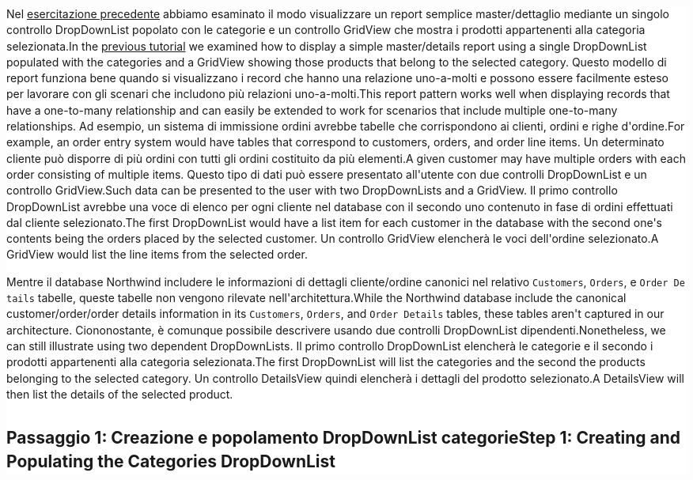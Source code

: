 <span data-ttu-id="339c3-108">Nel [esercitazione precedente](master-detail-filtering-with-a-dropdownlist-vb.md) abbiamo esaminato il modo visualizzare un report semplice master/dettaglio mediante un singolo controllo DropDownList popolato con le categorie e un controllo GridView che mostra i prodotti appartenenti alla categoria selezionata.</span><span class="sxs-lookup"><span data-stu-id="339c3-108">In the [previous tutorial](master-detail-filtering-with-a-dropdownlist-vb.md) we examined how to display a simple master/details report using a single DropDownList populated with the categories and a GridView showing those products that belong to the selected category.</span></span> <span data-ttu-id="339c3-109">Questo modello di report funziona bene quando si visualizzano i record che hanno una relazione uno-a-molti e possono essere facilmente esteso per lavorare con gli scenari che includono più relazioni uno-a-molti.</span><span class="sxs-lookup"><span data-stu-id="339c3-109">This report pattern works well when displaying records that have a one-to-many relationship and can easily be extended to work for scenarios that include multiple one-to-many relationships.</span></span> <span data-ttu-id="339c3-110">Ad esempio, un sistema di immissione ordini avrebbe tabelle che corrispondono ai clienti, ordini e righe d'ordine.</span><span class="sxs-lookup"><span data-stu-id="339c3-110">For example, an order entry system would have tables that correspond to customers, orders, and order line items.</span></span> <span data-ttu-id="339c3-111">Un determinato cliente può disporre di più ordini con tutti gli ordini costituito da più elementi.</span><span class="sxs-lookup"><span data-stu-id="339c3-111">A given customer may have multiple orders with each order consisting of multiple items.</span></span> <span data-ttu-id="339c3-112">Questo tipo di dati può essere presentato all'utente con due controlli DropDownList e un controllo GridView.</span><span class="sxs-lookup"><span data-stu-id="339c3-112">Such data can be presented to the user with two DropDownLists and a GridView.</span></span> <span data-ttu-id="339c3-113">Il primo controllo DropDownList avrebbe una voce di elenco per ogni cliente nel database con il secondo uno contenuto in fase di ordini effettuati dal cliente selezionato.</span><span class="sxs-lookup"><span data-stu-id="339c3-113">The first DropDownList would have a list item for each customer in the database with the second one's contents being the orders placed by the selected customer.</span></span> <span data-ttu-id="339c3-114">Un controllo GridView elencherà le voci dell'ordine selezionato.</span><span class="sxs-lookup"><span data-stu-id="339c3-114">A GridView would list the line items from the selected order.</span></span>

<span data-ttu-id="339c3-115">Mentre il database Northwind includere le informazioni di dettagli cliente/ordine canonici nel relativo `Customers`, `Orders`, e `Order Details` tabelle, queste tabelle non vengono rilevate nell'architettura.</span><span class="sxs-lookup"><span data-stu-id="339c3-115">While the Northwind database include the canonical customer/order/order details information in its `Customers`, `Orders`, and `Order Details` tables, these tables aren't captured in our architecture.</span></span> <span data-ttu-id="339c3-116">Ciononostante, è comunque possibile descrivere usando due controlli DropDownList dipendenti.</span><span class="sxs-lookup"><span data-stu-id="339c3-116">Nonetheless, we can still illustrate using two dependent DropDownLists.</span></span> <span data-ttu-id="339c3-117">Il primo controllo DropDownList elencherà le categorie e il secondo i prodotti appartenenti alla categoria selezionata.</span><span class="sxs-lookup"><span data-stu-id="339c3-117">The first DropDownList will list the categories and the second the products belonging to the selected category.</span></span> <span data-ttu-id="339c3-118">Un controllo DetailsView quindi elencherà i dettagli del prodotto selezionato.</span><span class="sxs-lookup"><span data-stu-id="339c3-118">A DetailsView will then list the details of the selected product.</span></span>

## <a name="step-1-creating-and-populating-the-categories-dropdownlist"></a><span data-ttu-id="339c3-119">Passaggio 1: Creazione e popolamento DropDownList categorie</span><span class="sxs-lookup"><span data-stu-id="339c3-119">Step 1: Creating and Populating the Categories DropDownList</span></span>
